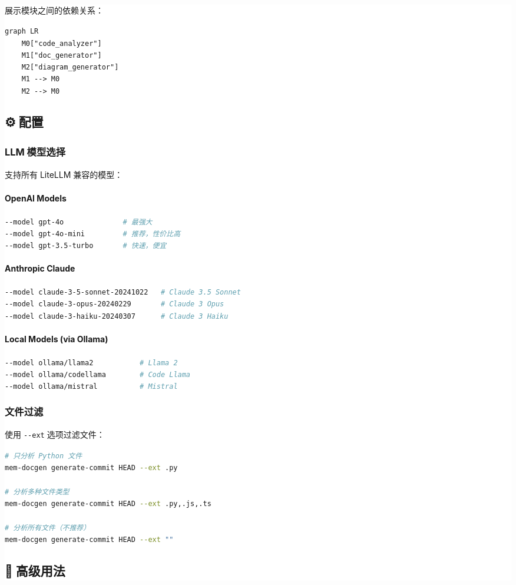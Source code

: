 展示模块之间的依赖关系：

```mermaid
graph LR
    M0["code_analyzer"]
    M1["doc_generator"]
    M2["diagram_generator"]
    M1 --> M0
    M2 --> M0
```

## ⚙️ 配置

### LLM 模型选择

支持所有 LiteLLM 兼容的模型：

#### OpenAI Models
```bash
--model gpt-4o              # 最强大
--model gpt-4o-mini         # 推荐，性价比高
--model gpt-3.5-turbo       # 快速，便宜
```

#### Anthropic Claude
```bash
--model claude-3-5-sonnet-20241022   # Claude 3.5 Sonnet
--model claude-3-opus-20240229       # Claude 3 Opus
--model claude-3-haiku-20240307      # Claude 3 Haiku
```

#### Local Models (via Ollama)
```bash
--model ollama/llama2           # Llama 2
--model ollama/codellama        # Code Llama
--model ollama/mistral          # Mistral
```

### 文件过滤

使用 `--ext` 选项过滤文件：

```bash
# 只分析 Python 文件
mem-docgen generate-commit HEAD --ext .py

# 分析多种文件类型
mem-docgen generate-commit HEAD --ext .py,.js,.ts

# 分析所有文件（不推荐）
mem-docgen generate-commit HEAD --ext ""
```

## 🔧 高级用法
